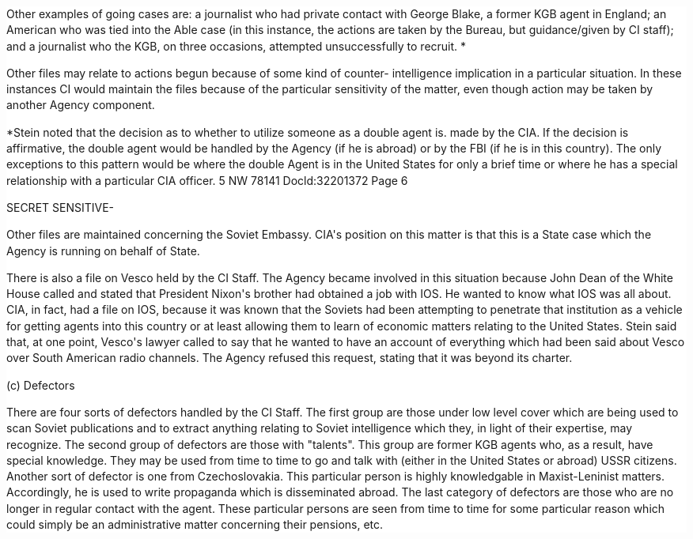 Other examples of going cases are: a journalist who had private contact
with George Blake, a former KGB agent in England; an American who
was tied into the Able case (in this instance, the actions are taken by
the Bureau, but guidance/given by CI staff); and a journalist who the KGB,
on three occasions, attempted unsuccessfully to recruit. *

Other files may relate to actions begun because of some kind of counter-
intelligence implication in a particular situation. In these instances CI
would maintain the files because of the particular sensitivity of the matter,
even though action may be taken by another Agency component.

*Stein noted that the decision as to whether to utilize someone as a double agent is.
made by the CIA. If the decision is affirmative, the double agent would be handled by the
Agency (if he is abroad) or by the FBI (if he is in this country). The only exceptions to
this pattern would be where the double Agent is in the United States for only a brief time
or where he has a special relationship with a particular CIA officer.
5
NW 78141
Docld:32201372 Page 6

SECRET SENSITIVE-

Other files are maintained concerning the Soviet Embassy. CIA's position
on this matter is that this is a State case which the Agency is running on
behalf of State.

There is also a file on Vesco held by the CI Staff. The Agency became
involved in this situation because John Dean of the White House called and
stated that President Nixon's brother had obtained a job with IOS. He
wanted to know what IOS was all about. CIA, in fact, had a file on IOS,
because it was known that the Soviets had been attempting to penetrate that
institution as a vehicle for getting agents into this country or at least
allowing them to learn of economic matters relating to the United States.
Stein said that, at one point, Vesco's lawyer called to say that he wanted
to have an account of everything which had been said about Vesco over
South American radio channels. The Agency refused this request, stating
that it was beyond its charter.

(c) Defectors

There are four sorts of defectors handled by the CI Staff. The first
group are those under low level cover which are being used to scan Soviet
publications and to extract anything relating to Soviet intelligence which
they, in light of their expertise, may recognize. The second group of
defectors are those with "talents". This group are former KGB agents
who, as a result, have special knowledge. They may be used from time
to time to go and talk with (either in the United States or abroad) USSR
citizens. Another sort of defector is one from Czechoslovakia. This
particular person is highly knowledgable in Maxist-Leninist matters.
Accordingly, he is used to write propaganda which is disseminated abroad.
The last category of defectors are those who are no longer in regular
contact with the agent. These particular persons are seen from time to
time for some particular reason which could simply be an administrative
matter concerning their pensions, etc.
